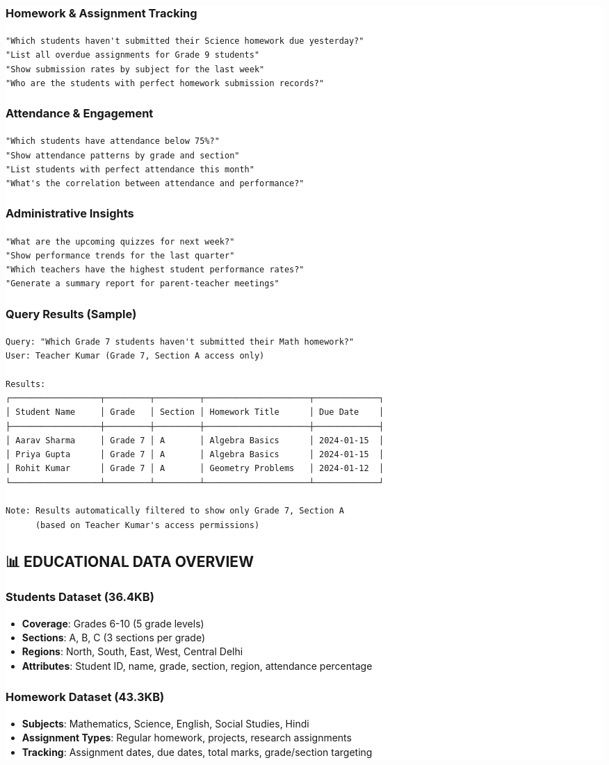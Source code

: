 ### **Homework & Assignment Tracking**
```
"Which students haven't submitted their Science homework due yesterday?"
"List all overdue assignments for Grade 9 students"
"Show submission rates by subject for the last week"
"Who are the students with perfect homework submission records?"
```

### **Attendance & Engagement**
```
"Which students have attendance below 75%?"
"Show attendance patterns by grade and section"
"List students with perfect attendance this month"
"What's the correlation between attendance and performance?"
```

### **Administrative Insights**
```
"What are the upcoming quizzes for next week?"
"Show performance trends for the last quarter"
"Which teachers have the highest student performance rates?"
"Generate a summary report for parent-teacher meetings"
```

### **Query Results (Sample)**
```
Query: "Which Grade 7 students haven't submitted their Math homework?"
User: Teacher Kumar (Grade 7, Section A access only)

Results:
┌──────────────────┬─────────┬─────────┬─────────────────────┬─────────────┐
│ Student Name     │ Grade   │ Section │ Homework Title      │ Due Date    │
├──────────────────┼─────────┼─────────┼─────────────────────┼─────────────┤
│ Aarav Sharma     │ Grade 7 │ A       │ Algebra Basics      │ 2024-01-15  │
│ Priya Gupta      │ Grade 7 │ A       │ Algebra Basics      │ 2024-01-15  │
│ Rohit Kumar      │ Grade 7 │ A       │ Geometry Problems   │ 2024-01-12  │
└──────────────────┴─────────┴─────────┴─────────────────────┴─────────────┘

Note: Results automatically filtered to show only Grade 7, Section A
      (based on Teacher Kumar's access permissions)
```

## 📊 EDUCATIONAL DATA OVERVIEW

### **Students Dataset** (36.4KB)
- **Coverage**: Grades 6-10 (5 grade levels)
- **Sections**: A, B, C (3 sections per grade)
- **Regions**: North, South, East, West, Central Delhi
- **Attributes**: Student ID, name, grade, section, region, attendance percentage

### **Homework Dataset** (43.3KB)
- **Subjects**: Mathematics, Science, English, Social Studies, Hindi
- **Assignment Types**: Regular homework, projects, research assignments
- **Tracking**: Assignment dates, due dates, total marks, grade/section targeting
